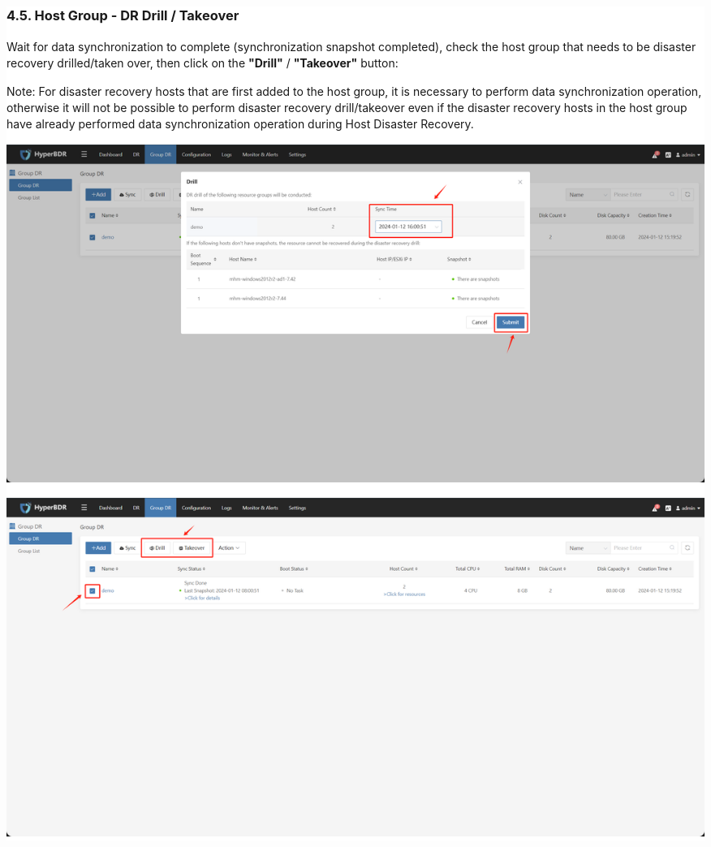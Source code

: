 ### 4.5. Host Group - DR Drill / Takeover

Wait for data synchronization to complete (synchronization snapshot completed), check the host group that needs to be disaster recovery drilled/taken over, then click on the **"Drill"** / **"Takeover"** button:

Note: For disaster recovery hosts that are first added to the host group, it is necessary to perform data synchronization operation, otherwise it will not be possible to perform disaster recovery drill/takeover even if the disaster recovery hosts in the host group have already performed data synchronization operation during Host Disaster Recovery.

![hyperbdr-user-guide-to-tm-cae-block-storage-57.png](./images/hyperbdr-user-guide-to-tm-cae-block-storage-57.png)

![hyperbdr-user-guide-to-tm-cae-block-storage-58.png](./images/hyperbdr-user-guide-to-tm-cae-block-storage-58.png)
